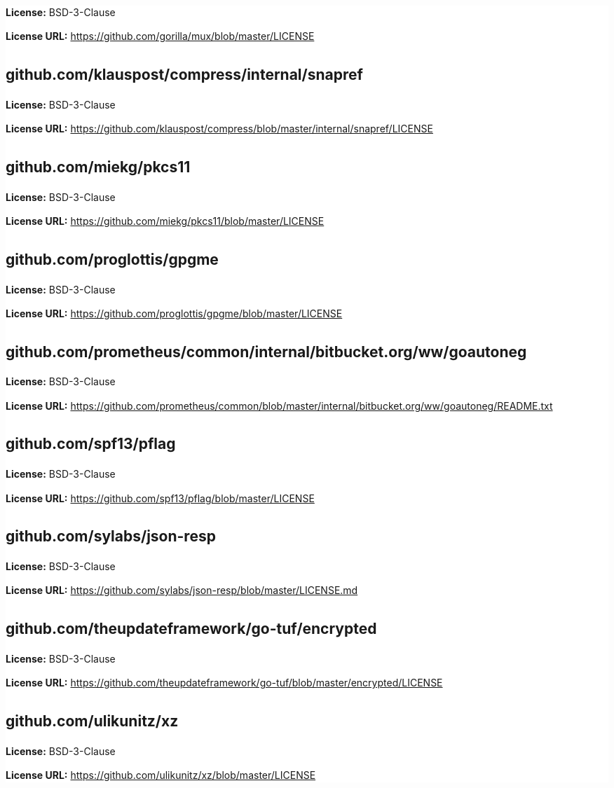 **License:** BSD-3-Clause

**License URL:** <https://github.com/gorilla/mux/blob/master/LICENSE>

## github.com/klauspost/compress/internal/snapref

**License:** BSD-3-Clause

**License URL:** <https://github.com/klauspost/compress/blob/master/internal/snapref/LICENSE>

## github.com/miekg/pkcs11

**License:** BSD-3-Clause

**License URL:** <https://github.com/miekg/pkcs11/blob/master/LICENSE>

## github.com/proglottis/gpgme

**License:** BSD-3-Clause

**License URL:** <https://github.com/proglottis/gpgme/blob/master/LICENSE>

## github.com/prometheus/common/internal/bitbucket.org/ww/goautoneg

**License:** BSD-3-Clause

**License URL:** <https://github.com/prometheus/common/blob/master/internal/bitbucket.org/ww/goautoneg/README.txt>

## github.com/spf13/pflag

**License:** BSD-3-Clause

**License URL:** <https://github.com/spf13/pflag/blob/master/LICENSE>

## github.com/sylabs/json-resp

**License:** BSD-3-Clause

**License URL:** <https://github.com/sylabs/json-resp/blob/master/LICENSE.md>

## github.com/theupdateframework/go-tuf/encrypted

**License:** BSD-3-Clause

**License URL:** <https://github.com/theupdateframework/go-tuf/blob/master/encrypted/LICENSE>

## github.com/ulikunitz/xz

**License:** BSD-3-Clause

**License URL:** <https://github.com/ulikunitz/xz/blob/master/LICENSE>
